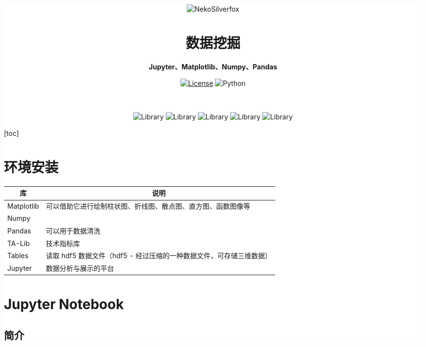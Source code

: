 <p align="center">
 <img width="100px" src="https://raw.githubusercontent.com/NekoSilverFox/NekoSilverfox/403ab045b7d9adeaaf8186c451af7243f5d8f46d/icons/silverfox.svg" align="center" alt="NekoSilverfox" />
 <h1 align="center">数据挖掘</h1>
 <p align="center"><b>Jupyter、Matplotlib、Numpy、Pandas</b></p>
</p>



<div align=center>



[![License](https://img.shields.io/badge/license-Apache%202.0-brightgreen)](LICENSE)
![Python](https://img.shields.io/badge/Python-3.8+-blue)

</br>

![Library](https://img.shields.io/badge/Library-Matplotlib-orange)
![Library](https://img.shields.io/badge/Library-Numpy-orange)
![Library](https://img.shields.io/badge/Library-Pandas-orange)
![Library](https://img.shields.io/badge/Library-Jupyter-orange)
![Library](https://img.shields.io/badge/Library-Tables-orange)


<div align=left>




[toc]



# 环境安装

| 库         | 说明                                                         |
| ---------- | ------------------------------------------------------------ |
| Matplotlib | 可以借助它进行绘制柱状图、折线图、散点图、直方图、函数图像等 |
| Numpy      |                                                              |
| Pandas     | 可以用于数据清洗                                             |
| TA-Lib     | 技术指标库                                                   |
| Tables     | 读取 hdf5 数据文件（hdf5 - 经过压缩的一种数据文件，可存储三维数据） |
| Jupyter    | 数据分析与展示的平台                                         |



# Jupyter Notebook

## 简介
